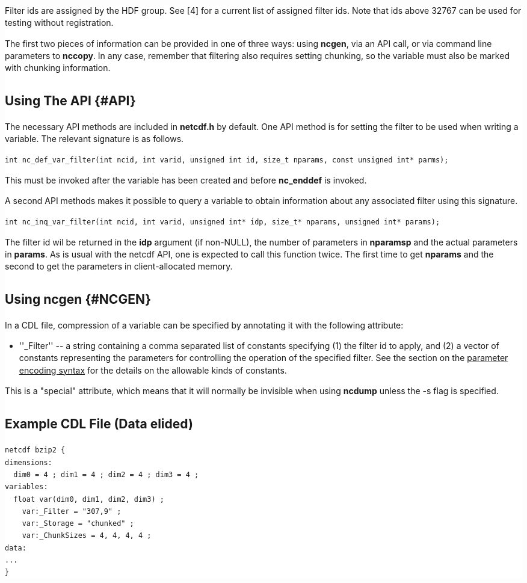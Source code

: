 Filter ids are assigned by the HDF group. See [4]
for a current list of assigned filter ids.
Note that ids above 32767 can be used for testing without
registration.

The first two pieces of  information can be provided in one of three ways:
using __ncgen__, via an API call, or via command line parameters to __nccopy__.
In any case, remember that filtering also requires setting chunking, so the
variable must also be marked with chunking information.

Using The API {#API}
-------------
The necessary API methods are included in __netcdf.h__ by default.
One API method is for setting the filter to be used
when writing a variable. The relevant signature is
as follows.
````
int nc_def_var_filter(int ncid, int varid, unsigned int id, size_t nparams, const unsigned int* parms);
````
This must be invoked after the variable has been created and before
__nc_enddef__ is invoked.

A second API methods makes it possible to query a variable to
obtain information about any associated filter using this signature.
````
int nc_inq_var_filter(int ncid, int varid, unsigned int* idp, size_t* nparams, unsigned int* params);

````
The filter id wil be returned in the __idp__ argument (if non-NULL),
the number of parameters in __nparamsp__ and the actual parameters in
__params__.  As is usual with the netcdf API, one is expected to call
this function twice. The first time to get __nparams__ and the
second to get the parameters in client-allocated memory.

Using ncgen {#NCGEN}
-------------

In a CDL file, compression of a variable can be specified
by annotating it with the following attribute:

* ''_Filter'' -- a string containing a comma separated list of
constants specifying (1) the filter id to apply, and (2)
a vector of constants representing the
parameters for controlling the operation of the specified filter.
See the section on the <a href="#Syntax">parameter encoding syntax</a>
for the details on the allowable kinds of constants.

This is a "special" attribute, which means that
it will normally be invisible when using
__ncdump__ unless the -s flag is specified.

Example CDL File (Data elided)
------------------------------
````
netcdf bzip2 {
dimensions:
  dim0 = 4 ; dim1 = 4 ; dim2 = 4 ; dim3 = 4 ;
variables:
  float var(dim0, dim1, dim2, dim3) ;
    var:_Filter = "307,9" ;
    var:_Storage = "chunked" ;
    var:_ChunkSizes = 4, 4, 4, 4 ;
data:
...
}
````